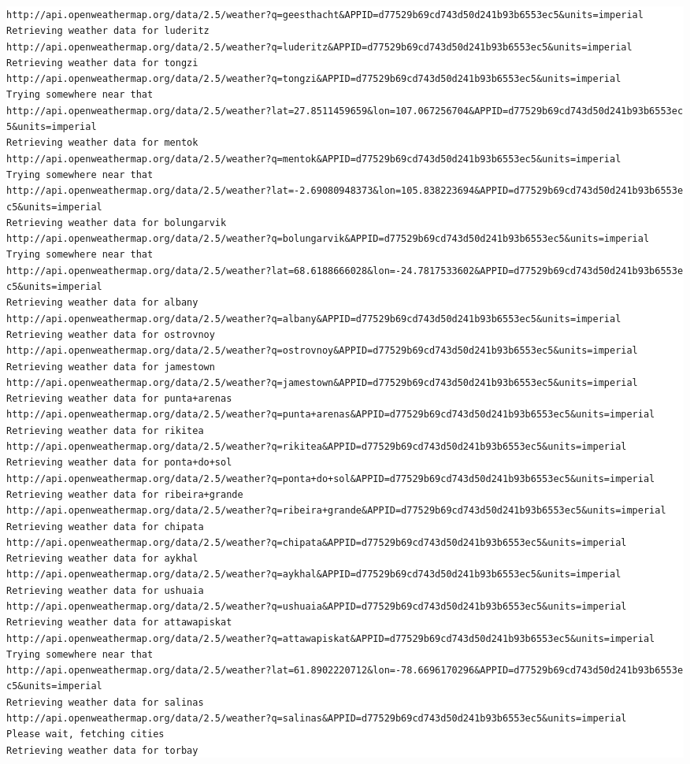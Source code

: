     http://api.openweathermap.org/data/2.5/weather?q=geesthacht&APPID=d77529b69cd743d50d241b93b6553ec5&units=imperial
    Retrieving weather data for luderitz
    http://api.openweathermap.org/data/2.5/weather?q=luderitz&APPID=d77529b69cd743d50d241b93b6553ec5&units=imperial
    Retrieving weather data for tongzi
    http://api.openweathermap.org/data/2.5/weather?q=tongzi&APPID=d77529b69cd743d50d241b93b6553ec5&units=imperial
    Trying somewhere near that
    http://api.openweathermap.org/data/2.5/weather?lat=27.8511459659&lon=107.067256704&APPID=d77529b69cd743d50d241b93b6553ec5&units=imperial
    Retrieving weather data for mentok
    http://api.openweathermap.org/data/2.5/weather?q=mentok&APPID=d77529b69cd743d50d241b93b6553ec5&units=imperial
    Trying somewhere near that
    http://api.openweathermap.org/data/2.5/weather?lat=-2.69080948373&lon=105.838223694&APPID=d77529b69cd743d50d241b93b6553ec5&units=imperial
    Retrieving weather data for bolungarvik
    http://api.openweathermap.org/data/2.5/weather?q=bolungarvik&APPID=d77529b69cd743d50d241b93b6553ec5&units=imperial
    Trying somewhere near that
    http://api.openweathermap.org/data/2.5/weather?lat=68.6188666028&lon=-24.7817533602&APPID=d77529b69cd743d50d241b93b6553ec5&units=imperial
    Retrieving weather data for albany
    http://api.openweathermap.org/data/2.5/weather?q=albany&APPID=d77529b69cd743d50d241b93b6553ec5&units=imperial
    Retrieving weather data for ostrovnoy
    http://api.openweathermap.org/data/2.5/weather?q=ostrovnoy&APPID=d77529b69cd743d50d241b93b6553ec5&units=imperial
    Retrieving weather data for jamestown
    http://api.openweathermap.org/data/2.5/weather?q=jamestown&APPID=d77529b69cd743d50d241b93b6553ec5&units=imperial
    Retrieving weather data for punta+arenas
    http://api.openweathermap.org/data/2.5/weather?q=punta+arenas&APPID=d77529b69cd743d50d241b93b6553ec5&units=imperial
    Retrieving weather data for rikitea
    http://api.openweathermap.org/data/2.5/weather?q=rikitea&APPID=d77529b69cd743d50d241b93b6553ec5&units=imperial
    Retrieving weather data for ponta+do+sol
    http://api.openweathermap.org/data/2.5/weather?q=ponta+do+sol&APPID=d77529b69cd743d50d241b93b6553ec5&units=imperial
    Retrieving weather data for ribeira+grande
    http://api.openweathermap.org/data/2.5/weather?q=ribeira+grande&APPID=d77529b69cd743d50d241b93b6553ec5&units=imperial
    Retrieving weather data for chipata
    http://api.openweathermap.org/data/2.5/weather?q=chipata&APPID=d77529b69cd743d50d241b93b6553ec5&units=imperial
    Retrieving weather data for aykhal
    http://api.openweathermap.org/data/2.5/weather?q=aykhal&APPID=d77529b69cd743d50d241b93b6553ec5&units=imperial
    Retrieving weather data for ushuaia
    http://api.openweathermap.org/data/2.5/weather?q=ushuaia&APPID=d77529b69cd743d50d241b93b6553ec5&units=imperial
    Retrieving weather data for attawapiskat
    http://api.openweathermap.org/data/2.5/weather?q=attawapiskat&APPID=d77529b69cd743d50d241b93b6553ec5&units=imperial
    Trying somewhere near that
    http://api.openweathermap.org/data/2.5/weather?lat=61.8902220712&lon=-78.6696170296&APPID=d77529b69cd743d50d241b93b6553ec5&units=imperial
    Retrieving weather data for salinas
    http://api.openweathermap.org/data/2.5/weather?q=salinas&APPID=d77529b69cd743d50d241b93b6553ec5&units=imperial
    Please wait, fetching cities
    Retrieving weather data for torbay